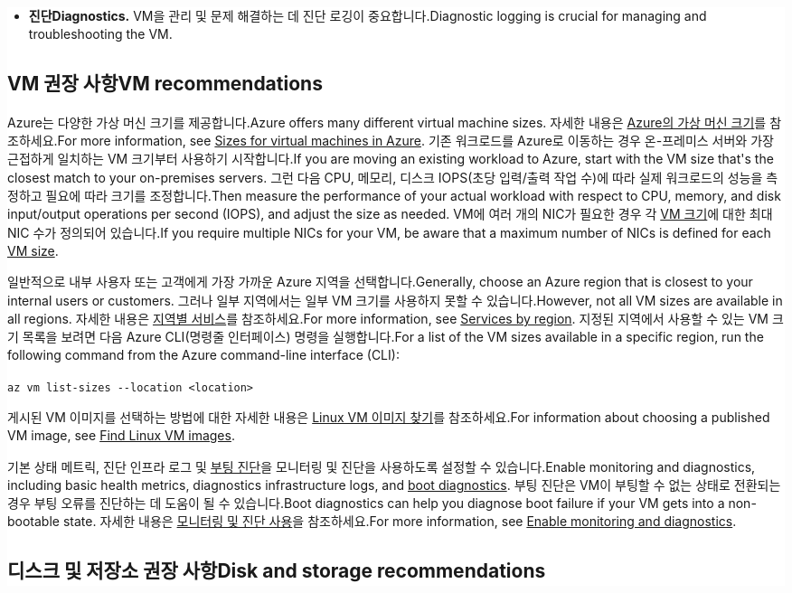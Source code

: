 * <span data-ttu-id="8d9b3-140">**진단**</span><span class="sxs-lookup"><span data-stu-id="8d9b3-140">**Diagnostics.**</span></span> <span data-ttu-id="8d9b3-141">VM을 관리 및 문제 해결하는 데 진단 로깅이 중요합니다.</span><span class="sxs-lookup"><span data-stu-id="8d9b3-141">Diagnostic logging is crucial for managing and troubleshooting the VM.</span></span>

## <a name="vm-recommendations"></a><span data-ttu-id="8d9b3-142">VM 권장 사항</span><span class="sxs-lookup"><span data-stu-id="8d9b3-142">VM recommendations</span></span>

<span data-ttu-id="8d9b3-143">Azure는 다양한 가상 머신 크기를 제공합니다.</span><span class="sxs-lookup"><span data-stu-id="8d9b3-143">Azure offers many different virtual machine sizes.</span></span> <span data-ttu-id="8d9b3-144">자세한 내용은 [Azure의 가상 머신 크기][virtual-machine-sizes]를 참조하세요.</span><span class="sxs-lookup"><span data-stu-id="8d9b3-144">For more information, see [Sizes for virtual machines in Azure][virtual-machine-sizes].</span></span> <span data-ttu-id="8d9b3-145">기존 워크로드를 Azure로 이동하는 경우 온-프레미스 서버와 가장 근접하게 일치하는 VM 크기부터 사용하기 시작합니다.</span><span class="sxs-lookup"><span data-stu-id="8d9b3-145">If you are moving an existing workload to Azure, start with the VM size that's the closest match to your on-premises servers.</span></span> <span data-ttu-id="8d9b3-146">그런 다음 CPU, 메모리, 디스크 IOPS(초당 입력/출력 작업 수)에 따라 실제 워크로드의 성능을 측정하고 필요에 따라 크기를 조정합니다.</span><span class="sxs-lookup"><span data-stu-id="8d9b3-146">Then measure the performance of your actual workload with respect to CPU, memory, and disk input/output operations per second (IOPS), and adjust the size as needed.</span></span> <span data-ttu-id="8d9b3-147">VM에 여러 개의 NIC가 필요한 경우 각 [VM 크기][vm-size-tables]에 대한 최대 NIC 수가 정의되어 있습니다.</span><span class="sxs-lookup"><span data-stu-id="8d9b3-147">If you require multiple NICs for your VM, be aware that a maximum number of NICs is defined for each [VM size][vm-size-tables].</span></span>

<span data-ttu-id="8d9b3-148">일반적으로 내부 사용자 또는 고객에게 가장 가까운 Azure 지역을 선택합니다.</span><span class="sxs-lookup"><span data-stu-id="8d9b3-148">Generally, choose an Azure region that is closest to your internal users or customers.</span></span> <span data-ttu-id="8d9b3-149">그러나 일부 지역에서는 일부 VM 크기를 사용하지 못할 수 있습니다.</span><span class="sxs-lookup"><span data-stu-id="8d9b3-149">However, not all VM sizes are available in all regions.</span></span> <span data-ttu-id="8d9b3-150">자세한 내용은 [지역별 서비스][services-by-region]를 참조하세요.</span><span class="sxs-lookup"><span data-stu-id="8d9b3-150">For more information, see [Services by region][services-by-region].</span></span> <span data-ttu-id="8d9b3-151">지정된 지역에서 사용할 수 있는 VM 크기 목록을 보려면 다음 Azure CLI(명령줄 인터페이스) 명령을 실행합니다.</span><span class="sxs-lookup"><span data-stu-id="8d9b3-151">For a list of the VM sizes available in a specific region, run the following command from the Azure command-line interface (CLI):</span></span>

```
az vm list-sizes --location <location>
```

<span data-ttu-id="8d9b3-152">게시된 VM 이미지를 선택하는 방법에 대한 자세한 내용은 [Linux VM 이미지 찾기][select-vm-image]를 참조하세요.</span><span class="sxs-lookup"><span data-stu-id="8d9b3-152">For information about choosing a published VM image, see [Find Linux VM images][select-vm-image].</span></span>

<span data-ttu-id="8d9b3-153">기본 상태 메트릭, 진단 인프라 로그 및 [부팅 진단][boot-diagnostics]을 모니터링 및 진단을 사용하도록 설정할 수 있습니다.</span><span class="sxs-lookup"><span data-stu-id="8d9b3-153">Enable monitoring and diagnostics, including basic health metrics, diagnostics infrastructure logs, and [boot diagnostics][boot-diagnostics].</span></span> <span data-ttu-id="8d9b3-154">부팅 진단은 VM이 부팅할 수 없는 상태로 전환되는 경우 부팅 오류를 진단하는 데 도움이 될 수 있습니다.</span><span class="sxs-lookup"><span data-stu-id="8d9b3-154">Boot diagnostics can help you diagnose boot failure if your VM gets into a non-bootable state.</span></span> <span data-ttu-id="8d9b3-155">자세한 내용은 [모니터링 및 진단 사용][enable-monitoring]을 참조하세요.</span><span class="sxs-lookup"><span data-stu-id="8d9b3-155">For more information, see [Enable monitoring and diagnostics][enable-monitoring].</span></span>  

## <a name="disk-and-storage-recommendations"></a><span data-ttu-id="8d9b3-156">디스크 및 저장소 권장 사항</span><span class="sxs-lookup"><span data-stu-id="8d9b3-156">Disk and storage recommendations</span></span>


[audit-logs]: https://azure.microsoft.com/blog/analyze-azure-audit-logs-in-powerbi-more/
[availability-set]: /azure/virtual-machines/virtual-machines-linux-manage-availability
[azbb]: https://github.com/mspnp/template-building-blocks/wiki/Install-Azure-Building-Blocks
[azbbv2]: https://github.com/mspnp/template-building-blocks
[azure-cli-2]: /cli/azure/install-azure-cli?view=azure-cli-latest
[azure-linux]: /azure/virtual-machines/virtual-machines-linux-azure-overview
[azure-storage]: /azure/storage/storage-introduction
[blob-snapshot]: /azure/storage/storage-blob-snapshots
[blob-storage]: /azure/storage/storage-introduction
[boot-diagnostics]: https://azure.microsoft.com/blog/boot-diagnostics-for-virtual-machines-v2/
[cname-record]: https://en.wikipedia.org/wiki/CNAME_record
[data-disk]: /azure/virtual-machines/virtual-machines-linux-about-disks-vhds
[disk-encryption]: /azure/security/azure-security-disk-encryption
[enable-monitoring]: /azure/monitoring-and-diagnostics/insights-how-to-use-diagnostics
[azure-dns]: /azure/dns/dns-overview
[fqdn]: /azure/virtual-machines/virtual-machines-linux-portal-create-fqdn
[git]: https://github.com/mspnp/reference-architectures/tree/master/virtual-machines/single-vm
[github-folder]: https://github.com/mspnp/reference-architectures/tree/master/virtual-machines/single-vm
[iostat]: https://en.wikipedia.org/wiki/Iostat
[manage-vm-availability]: /azure/virtual-machines/virtual-machines-linux-manage-availability
[managed-disks]: /azure/storage/storage-managed-disks-overview
[naming-conventions]: /azure/architecture/best-practices/naming-conventions.md
[nsg]: /azure/virtual-network/virtual-networks-nsg
[nsg-default-rules]: /azure/virtual-network/virtual-networks-nsg#default-rules
[planned-maintenance]: /azure/virtual-machines/virtual-machines-linux-planned-maintenance
[premium-storage]: /azure/virtual-machines/linux/premium-storage
[premium-storage-supported]: /azure/virtual-machines/linux/premium-storage#supported-vms
[rbac]: /azure/active-directory/role-based-access-control-what-is
[rbac-roles]: /azure/active-directory/role-based-access-built-in-roles
[rbac-devtest]: /azure/active-directory/role-based-access-built-in-roles#devtest-labs-user
[rbac-network]: /azure/active-directory/role-based-access-built-in-roles#network-contributor
[reboot-logs]: https://azure.microsoft.com/blog/viewing-vm-reboot-logs/
[ref-arch-repo]: https://github.com/mspnp/reference-architectures
[resource-lock]: /azure/resource-group-lock-resources
[resource-manager-overview]: /azure/azure-resource-manager/resource-group-overview
[security-center]: /azure/security-center/security-center-intro
[security-center-get-started]: /azure/security-center/security-center-get-started
[select-vm-image]: /azure/virtual-machines/virtual-machines-linux-cli-ps-findimage
[services-by-region]: https://azure.microsoft.com/regions/#services
[ssh-linux]: /azure/virtual-machines/virtual-machines-linux-mac-create-ssh-keys
[static-ip]: /azure/virtual-network/virtual-networks-reserved-public-ip
[virtual-machine-sizes]: /azure/virtual-machines/virtual-machines-linux-sizes
[visio-download]: https://archcenter.blob.core.windows.net/cdn/vm-reference-architectures.vsdx
[vm-disk-limits]: /azure/azure-subscription-service-limits#virtual-machine-disk-limits
[vm-resize]: /azure/virtual-machines/virtual-machines-linux-change-vm-size
[vm-size-tables]: /azure/virtual-machines/virtual-machines-linux-sizes
[vm-sla]: https://azure.microsoft.com/support/legal/sla/virtual-machines
[0]: ./images/single-vm-diagram.png "Azure의 단일 Linux VM"